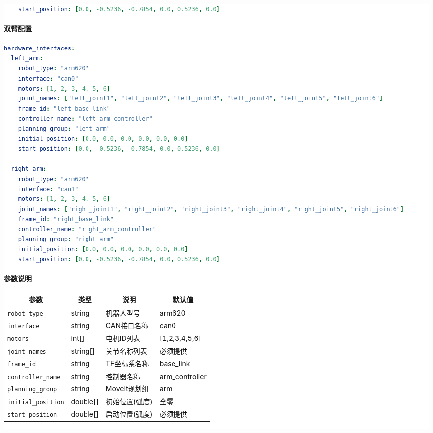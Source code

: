 ```yaml
    start_position: [0.0, -0.5236, -0.7854, 0.0, 0.5236, 0.0]
```

#### 双臂配置

```yaml
hardware_interfaces:
  left_arm:
    robot_type: "arm620"
    interface: "can0"
    motors: [1, 2, 3, 4, 5, 6]
    joint_names: ["left_joint1", "left_joint2", "left_joint3", "left_joint4", "left_joint5", "left_joint6"]
    frame_id: "left_base_link"
    controller_name: "left_arm_controller"
    planning_group: "left_arm"
    initial_position: [0.0, 0.0, 0.0, 0.0, 0.0, 0.0]
    start_position: [0.0, -0.5236, -0.7854, 0.0, 0.5236, 0.0]

  right_arm:
    robot_type: "arm620"
    interface: "can1"
    motors: [1, 2, 3, 4, 5, 6]
    joint_names: ["right_joint1", "right_joint2", "right_joint3", "right_joint4", "right_joint5", "right_joint6"]
    frame_id: "right_base_link"
    controller_name: "right_arm_controller"
    planning_group: "right_arm"
    initial_position: [0.0, 0.0, 0.0, 0.0, 0.0, 0.0]
    start_position: [0.0, -0.5236, -0.7854, 0.0, 0.5236, 0.0]
```

#### 参数说明

| 参数 | 类型 | 说明 | 默认值 |
|-----|------|-----|--------|
| `robot_type` | string | 机器人型号 | arm620 |
| `interface` | string | CAN接口名称 | can0 |
| `motors` | int[] | 电机ID列表 | [1,2,3,4,5,6] |
| `joint_names` | string[] | 关节名称列表 | 必须提供 |
| `frame_id` | string | TF坐标系名称 | base_link |
| `controller_name` | string | 控制器名称 | arm_controller |
| `planning_group` | string | MoveIt规划组 | arm |
| `initial_position` | double[] | 初始位置(弧度) | 全零 |
| `start_position` | double[] | 启动位置(弧度) | 必须提供 |

---